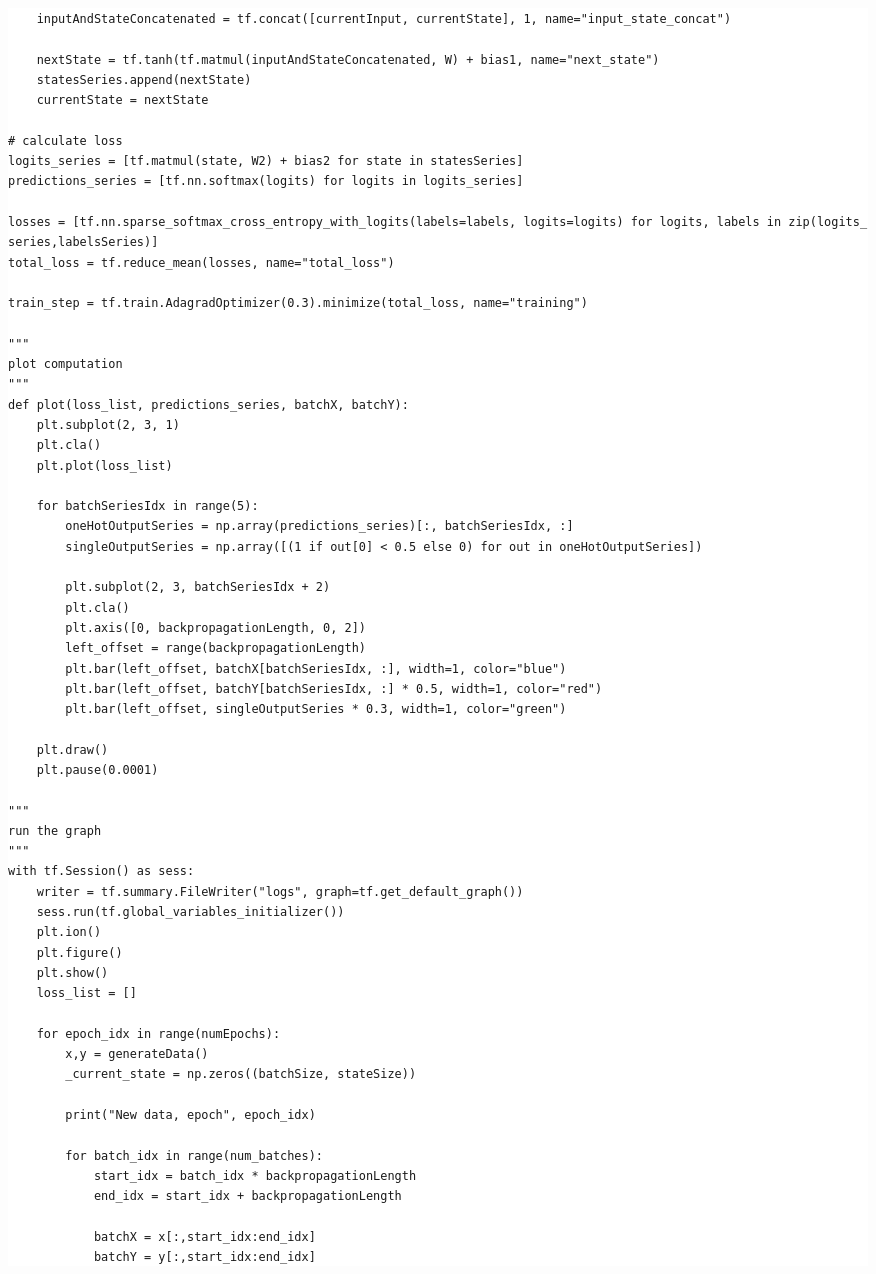 ```
    inputAndStateConcatenated = tf.concat([currentInput, currentState], 1, name="input_state_concat")

    nextState = tf.tanh(tf.matmul(inputAndStateConcatenated, W) + bias1, name="next_state")
    statesSeries.append(nextState)
    currentState = nextState

# calculate loss
logits_series = [tf.matmul(state, W2) + bias2 for state in statesSeries]
predictions_series = [tf.nn.softmax(logits) for logits in logits_series]

losses = [tf.nn.sparse_softmax_cross_entropy_with_logits(labels=labels, logits=logits) for logits, labels in zip(logits_series,labelsSeries)]
total_loss = tf.reduce_mean(losses, name="total_loss")

train_step = tf.train.AdagradOptimizer(0.3).minimize(total_loss, name="training")

"""
plot computation
"""
def plot(loss_list, predictions_series, batchX, batchY):
    plt.subplot(2, 3, 1)
    plt.cla()
    plt.plot(loss_list)

    for batchSeriesIdx in range(5):
        oneHotOutputSeries = np.array(predictions_series)[:, batchSeriesIdx, :]
        singleOutputSeries = np.array([(1 if out[0] < 0.5 else 0) for out in oneHotOutputSeries])

        plt.subplot(2, 3, batchSeriesIdx + 2)
        plt.cla()
        plt.axis([0, backpropagationLength, 0, 2])
        left_offset = range(backpropagationLength)
        plt.bar(left_offset, batchX[batchSeriesIdx, :], width=1, color="blue")
        plt.bar(left_offset, batchY[batchSeriesIdx, :] * 0.5, width=1, color="red")
        plt.bar(left_offset, singleOutputSeries * 0.3, width=1, color="green")

    plt.draw()
    plt.pause(0.0001)

"""
run the graph
"""
with tf.Session() as sess:
    writer = tf.summary.FileWriter("logs", graph=tf.get_default_graph())
    sess.run(tf.global_variables_initializer())
    plt.ion()
    plt.figure()
    plt.show()
    loss_list = []

    for epoch_idx in range(numEpochs):
        x,y = generateData()
        _current_state = np.zeros((batchSize, stateSize))

        print("New data, epoch", epoch_idx)

        for batch_idx in range(num_batches):
            start_idx = batch_idx * backpropagationLength
            end_idx = start_idx + backpropagationLength

            batchX = x[:,start_idx:end_idx]
            batchY = y[:,start_idx:end_idx]
```